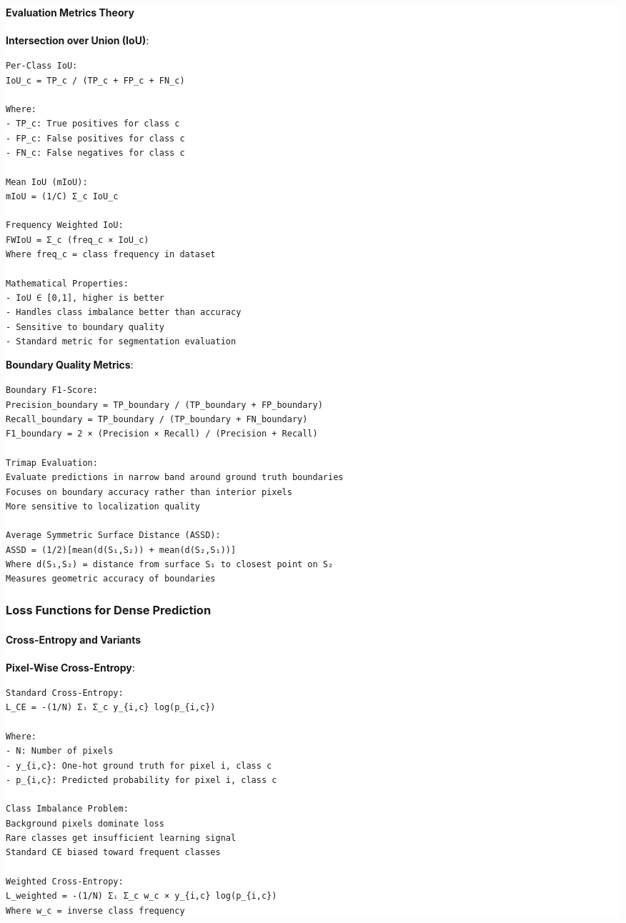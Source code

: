 #### Evaluation Metrics Theory
**Intersection over Union (IoU)**:
```
Per-Class IoU:
IoU_c = TP_c / (TP_c + FP_c + FN_c)

Where:
- TP_c: True positives for class c
- FP_c: False positives for class c  
- FN_c: False negatives for class c

Mean IoU (mIoU):
mIoU = (1/C) Σ_c IoU_c

Frequency Weighted IoU:
FWIoU = Σ_c (freq_c × IoU_c)
Where freq_c = class frequency in dataset

Mathematical Properties:
- IoU ∈ [0,1], higher is better
- Handles class imbalance better than accuracy
- Sensitive to boundary quality
- Standard metric for segmentation evaluation
```

**Boundary Quality Metrics**:
```
Boundary F1-Score:
Precision_boundary = TP_boundary / (TP_boundary + FP_boundary)
Recall_boundary = TP_boundary / (TP_boundary + FN_boundary)
F1_boundary = 2 × (Precision × Recall) / (Precision + Recall)

Trimap Evaluation:
Evaluate predictions in narrow band around ground truth boundaries
Focuses on boundary accuracy rather than interior pixels
More sensitive to localization quality

Average Symmetric Surface Distance (ASSD):
ASSD = (1/2)[mean(d(S₁,S₂)) + mean(d(S₂,S₁))]
Where d(S₁,S₂) = distance from surface S₁ to closest point on S₂
Measures geometric accuracy of boundaries
```

### Loss Functions for Dense Prediction

#### Cross-Entropy and Variants
**Pixel-Wise Cross-Entropy**:
```
Standard Cross-Entropy:
L_CE = -(1/N) Σᵢ Σ_c y_{i,c} log(p_{i,c})

Where:
- N: Number of pixels
- y_{i,c}: One-hot ground truth for pixel i, class c
- p_{i,c}: Predicted probability for pixel i, class c

Class Imbalance Problem:
Background pixels dominate loss
Rare classes get insufficient learning signal
Standard CE biased toward frequent classes

Weighted Cross-Entropy:
L_weighted = -(1/N) Σᵢ Σ_c w_c × y_{i,c} log(p_{i,c})
Where w_c = inverse class frequency
```